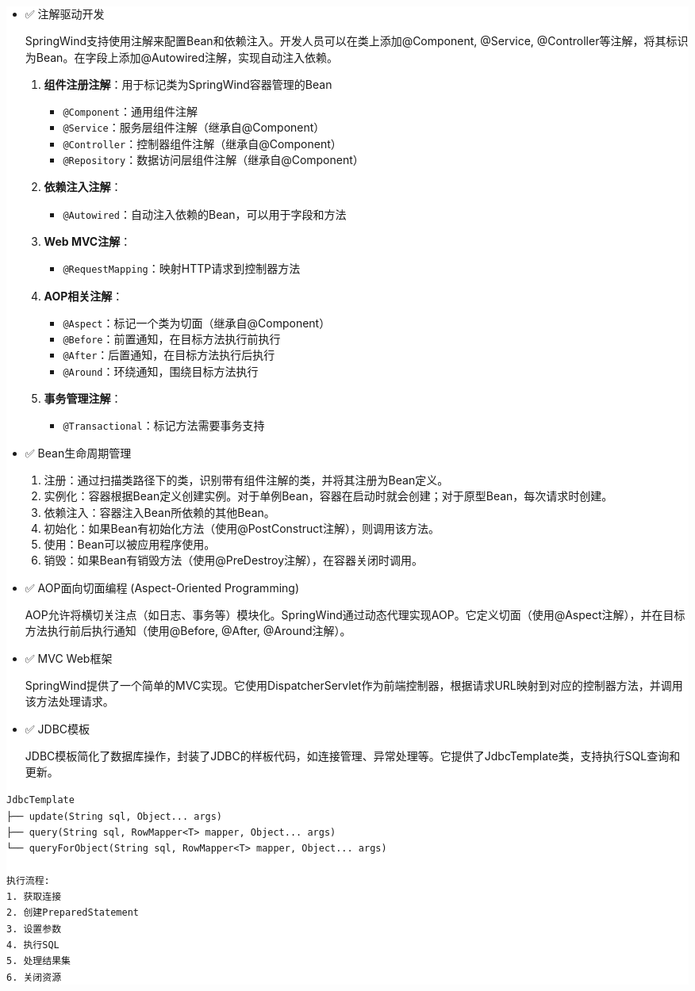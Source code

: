 - ✅ 注解驱动开发

  SpringWind支持使用注解来配置Bean和依赖注入。开发人员可以在类上添加@Component, @Service, @Controller等注解，将其标识为Bean。在字段上添加@Autowired注解，实现自动注入依赖。
  1. **组件注册注解**：用于标记类为SpringWind容器管理的Bean
     - `@Component`：通用组件注解
     - `@Service`：服务层组件注解（继承自@Component）
     - `@Controller`：控制器组件注解（继承自@Component）
     - `@Repository`：数据访问层组件注解（继承自@Component）
     
  2. **依赖注入注解**：
     - `@Autowired`：自动注入依赖的Bean，可以用于字段和方法
     
  3. **Web MVC注解**：
     - `@RequestMapping`：映射HTTP请求到控制器方法
     
  4. **AOP相关注解**：
     - `@Aspect`：标记一个类为切面（继承自@Component）
     - `@Before`：前置通知，在目标方法执行前执行
     - `@After`：后置通知，在目标方法执行后执行
     - `@Around`：环绕通知，围绕目标方法执行
     
  5. **事务管理注解**：
     - `@Transactional`：标记方法需要事务支持

- ✅ Bean生命周期管理

  1. 注册：通过扫描类路径下的类，识别带有组件注解的类，并将其注册为Bean定义。
  2. 实例化：容器根据Bean定义创建实例。对于单例Bean，容器在启动时就会创建；对于原型Bean，每次请求时创建。
  3. 依赖注入：容器注入Bean所依赖的其他Bean。
  4. 初始化：如果Bean有初始化方法（使用@PostConstruct注解），则调用该方法。
  5. 使用：Bean可以被应用程序使用。
  6. 销毁：如果Bean有销毁方法（使用@PreDestroy注解），在容器关闭时调用。

- ✅ AOP面向切面编程 (Aspect-Oriented Programming)

  AOP允许将横切关注点（如日志、事务等）模块化。SpringWind通过动态代理实现AOP。它定义切面（使用@Aspect注解），并在目标方法执行前后执行通知（使用@Before, @After, @Around注解）。

- ✅ MVC Web框架

  SpringWind提供了一个简单的MVC实现。它使用DispatcherServlet作为前端控制器，根据请求URL映射到对应的控制器方法，并调用该方法处理请求。

- ✅ JDBC模板

  JDBC模板简化了数据库操作，封装了JDBC的样板代码，如连接管理、异常处理等。它提供了JdbcTemplate类，支持执行SQL查询和更新。
```text
JdbcTemplate
├── update(String sql, Object... args)
├── query(String sql, RowMapper<T> mapper, Object... args)
└── queryForObject(String sql, RowMapper<T> mapper, Object... args)

执行流程:
1. 获取连接
2. 创建PreparedStatement
3. 设置参数
4. 执行SQL
5. 处理结果集
6. 关闭资源
```
